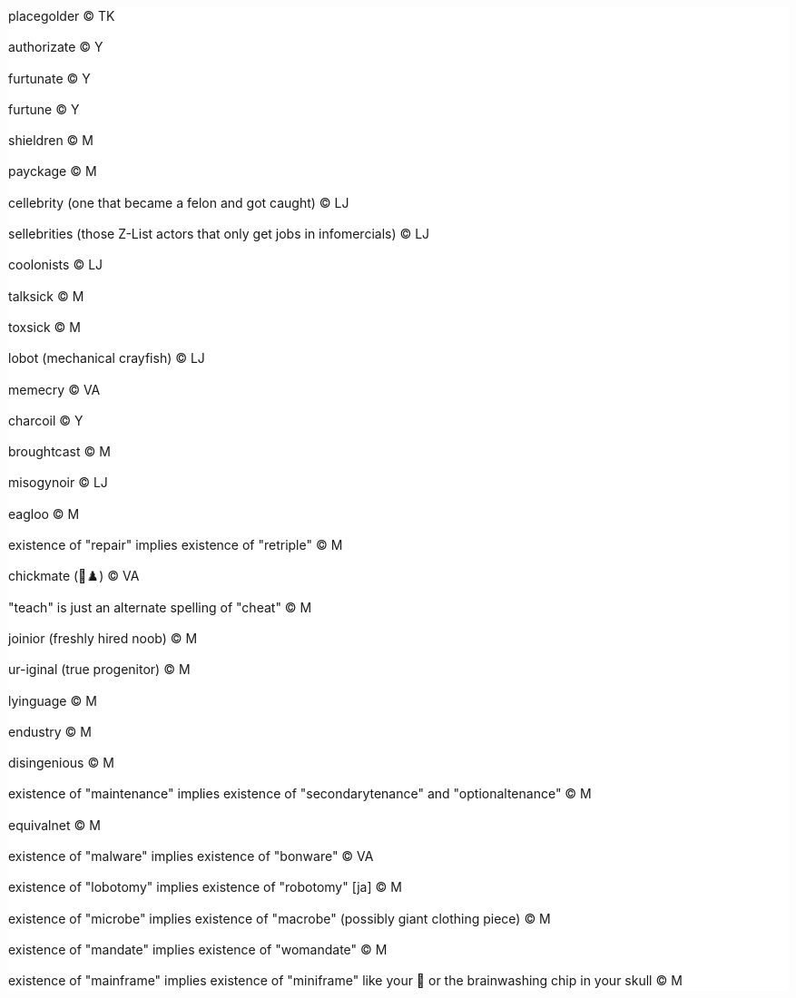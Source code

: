 placegolder © TK

authorizate © Y

furtunate © Y

furtune © Y

shieldren © M

payckage © M

cellebrity (one that became a felon and got caught) © LJ

sellebrities (those Z-List actors that only get jobs in infomercials) © LJ

coolonists © LJ

talksick © M

toxsick © M

lobot (mechanical crayfish) © LJ

memecry © VA

charcoil © Y

broughtcast © M

misogynoir © LJ

eagloo © M

existence of "repair" implies existence of "retriple" © M

chickmate (🐤♟️) © VA

"teach" is just an alternate spelling of "cheat" © M

joinior (freshly hired noob) © M

ur-iginal (true progenitor) © M

lyinguage © M

endustry © M

disingenious © M

existence of "maintenance" implies existence of "secondarytenance" and "optionaltenance" © M

equivalnet © M

existence of "malware" implies existence of "bonware" © VA

existence of "lobotomy" implies existence of "robotomy" [ja] © M

existence of "microbe" implies existence of "macrobe" (possibly giant clothing piece) © M

existence of "mandate" implies existence of "womandate" © M

existence of "mainframe" implies existence of "miniframe" like your 📱 or the brainwashing chip in your skull © M
